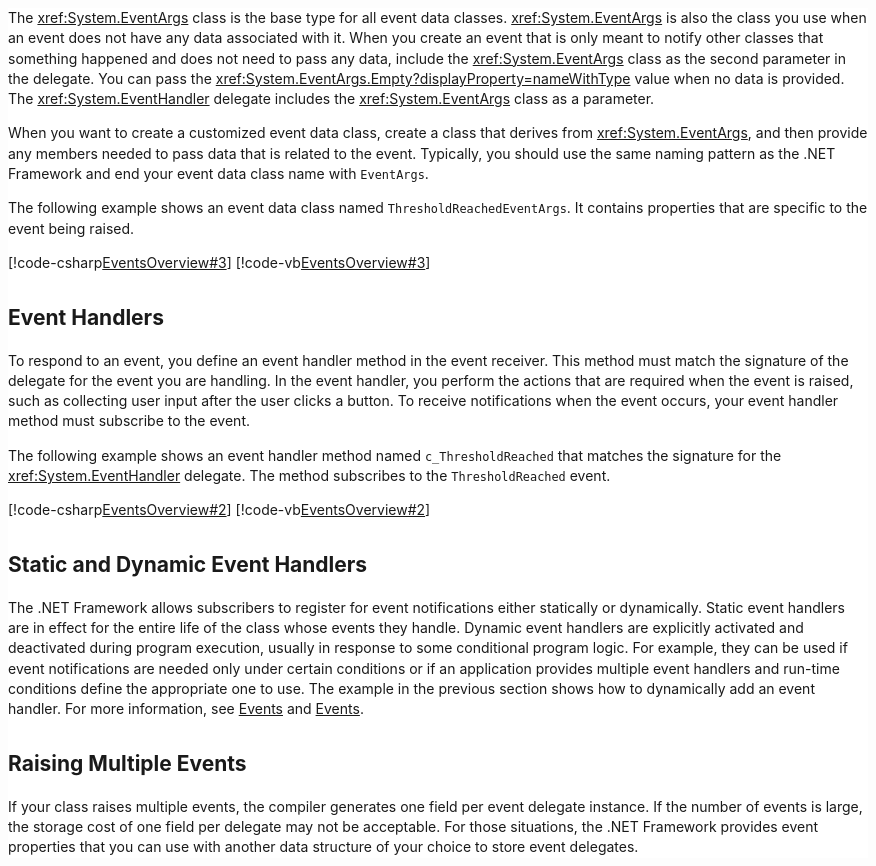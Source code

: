  The <xref:System.EventArgs> class is the base type for all event data classes. <xref:System.EventArgs> is also the class you use when an event does not have any data associated with it. When you create an event that is only meant to notify other classes that something happened and does not need to pass any data, include the <xref:System.EventArgs> class as the second parameter in the delegate. You can pass the <xref:System.EventArgs.Empty?displayProperty=nameWithType> value when no data is provided. The <xref:System.EventHandler> delegate includes the <xref:System.EventArgs> class as a parameter.  
  
 When you want to create a customized event data class, create a class that derives from <xref:System.EventArgs>, and then provide any members needed to pass data that is related to the event. Typically, you should use the same naming pattern as the .NET Framework and end your event data class name with `EventArgs`.  
  
 The following example shows an event data class named `ThresholdReachedEventArgs`. It contains properties that are specific to the event being raised.  
  
 [!code-csharp[EventsOverview#3](../../../samples/snippets/csharp/VS_Snippets_CLR/eventsoverview/cs/programtruncated.cs#3)]
 [!code-vb[EventsOverview#3](../../../samples/snippets/visualbasic/VS_Snippets_CLR/eventsoverview/vb/module1truncated.vb#3)]  
  
## Event Handlers  
 To respond to an event, you define an event handler method in the event receiver. This method must match the signature of the delegate for the event you are handling. In the event handler, you perform the actions that are required when the event is raised, such as collecting user input after the user clicks a button. To receive notifications when the event occurs, your event handler method must subscribe to the event.  
  
 The following example shows an event handler method named `c_ThresholdReached` that matches the signature for the <xref:System.EventHandler> delegate. The method subscribes to the `ThresholdReached` event.  
  
 [!code-csharp[EventsOverview#2](../../../samples/snippets/csharp/VS_Snippets_CLR/eventsoverview/cs/programtruncated.cs#2)]
 [!code-vb[EventsOverview#2](../../../samples/snippets/visualbasic/VS_Snippets_CLR/eventsoverview/vb/module1truncated.vb#2)]  
  
## Static and Dynamic Event Handlers  
 The .NET Framework allows subscribers to register for event notifications either statically or dynamically. Static event handlers are in effect for the entire life of the class whose events they handle. Dynamic event handlers are explicitly activated and deactivated during program execution, usually in response to some conditional program logic. For example, they can be used if event notifications are needed only under certain conditions or if an application provides multiple event handlers and run-time conditions define the appropriate one to use. The example in the previous section shows how to dynamically add an event handler. For more information, see [Events](../../visual-basic/programming-guide/language-features/events/index.md) and [Events](../../csharp/programming-guide/events/index.md).  
  
## Raising Multiple Events  
 If your class raises multiple events, the compiler generates one field per event delegate instance. If the number of events is large, the storage cost of one field per delegate may not be acceptable. For those situations, the .NET Framework provides event properties that you can use with another data structure of your choice to store event delegates.  
  